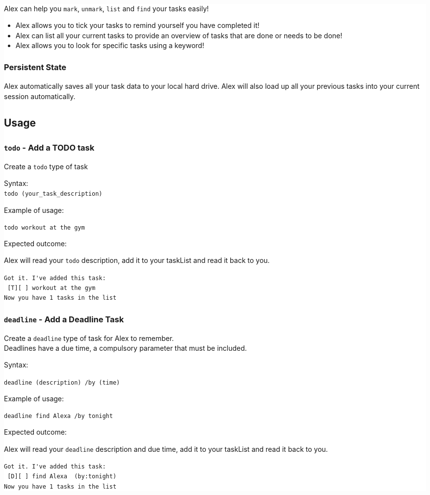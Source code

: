 Alex can help you `mark`, `unmark`, `list` and `find` your tasks easily!

- Alex allows you to tick your tasks to remind yourself you have completed it!
- Alex can list all your current tasks to provide an overview of tasks that are done or needs to be done!
- Alex allows you to look for specific tasks using a keyword!

### Persistent State

Alex automatically saves all your task data to your local hard drive.
Alex will also load up all your previous tasks into your current session automatically.

## Usage

### `todo` - Add a TODO task

Create a `todo` type of task

Syntax:   
``todo (your_task_description)``

Example of usage:

`todo workout at the gym`

Expected outcome:

Alex will read your `todo` description,
add it to your taskList and read it back to you.

```
Got it. I've added this task:
 [T][ ] workout at the gym 
Now you have 1 tasks in the list
```

### `deadline` - Add a Deadline Task

Create a `deadline` type of task for Alex to remember.  
Deadlines have a due time, a compulsory parameter that must be included.

Syntax:

`deadline (description) /by (time)`

Example of usage:

`deadline find Alexa /by tonight`

Expected outcome:

Alex will read your `deadline` description and due time,
add it to your taskList and read it back to you.

```
Got it. I've added this task:
 [D][ ] find Alexa  (by:tonight)
Now you have 1 tasks in the list
```
